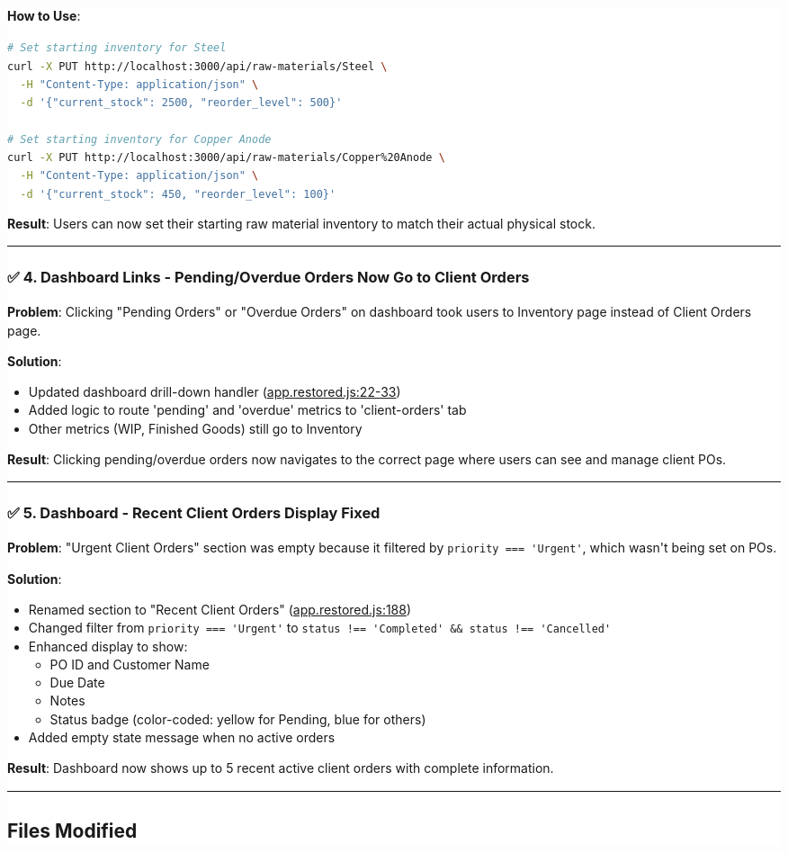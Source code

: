 **How to Use**:
```bash
# Set starting inventory for Steel
curl -X PUT http://localhost:3000/api/raw-materials/Steel \
  -H "Content-Type: application/json" \
  -d '{"current_stock": 2500, "reorder_level": 500}'

# Set starting inventory for Copper Anode
curl -X PUT http://localhost:3000/api/raw-materials/Copper%20Anode \
  -H "Content-Type: application/json" \
  -d '{"current_stock": 450, "reorder_level": 100}'
```

**Result**: Users can now set their starting raw material inventory to match their actual physical stock.

---

### ✅ 4. Dashboard Links - Pending/Overdue Orders Now Go to Client Orders

**Problem**: Clicking "Pending Orders" or "Overdue Orders" on dashboard took users to Inventory page instead of Client Orders page.

**Solution**:
- Updated dashboard drill-down handler ([app.restored.js:22-33](app.restored.js#L22-33))
- Added logic to route 'pending' and 'overdue' metrics to 'client-orders' tab
- Other metrics (WIP, Finished Goods) still go to Inventory

**Result**: Clicking pending/overdue orders now navigates to the correct page where users can see and manage client POs.

---

### ✅ 5. Dashboard - Recent Client Orders Display Fixed

**Problem**: "Urgent Client Orders" section was empty because it filtered by `priority === 'Urgent'`, which wasn't being set on POs.

**Solution**:
- Renamed section to "Recent Client Orders" ([app.restored.js:188](app.restored.js#L188))
- Changed filter from `priority === 'Urgent'` to `status !== 'Completed' && status !== 'Cancelled'`
- Enhanced display to show:
  - PO ID and Customer Name
  - Due Date
  - Notes
  - Status badge (color-coded: yellow for Pending, blue for others)
- Added empty state message when no active orders

**Result**: Dashboard now shows up to 5 recent active client orders with complete information.

---

## Files Modified
